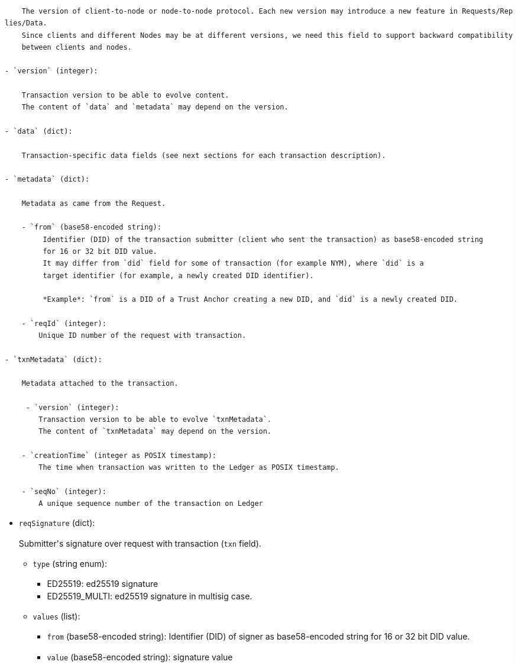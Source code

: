         The version of client-to-node or node-to-node protocol. Each new version may introduce a new feature in Requests/Replies/Data.
        Since clients and different Nodes may be at different versions, we need this field to support backward compatibility
        between clients and nodes.     
     
    - `version` (integer):
    
        Transaction version to be able to evolve content.
        The content of `data` and `metadata` may depend on the version.       
 
    - `data` (dict):

        Transaction-specific data fields (see next sections for each transaction description).  
       
    - `metadata` (dict):
    
        Metadata as came from the Request.

        - `from` (base58-encoded string):
             Identifier (DID) of the transaction submitter (client who sent the transaction) as base58-encoded string
             for 16 or 32 bit DID value.
             It may differ from `did` field for some of transaction (for example NYM), where `did` is a 
             target identifier (for example, a newly created DID identifier).
             
             *Example*: `from` is a DID of a Trust Anchor creating a new DID, and `did` is a newly created DID.
             
        - `reqId` (integer): 
            Unique ID number of the request with transaction.
  
    - `txnMetadata` (dict):
    
        Metadata attached to the transaction.    
        
         - `version` (integer):
            Transaction version to be able to evolve `txnMetadata`.
            The content of `txnMetadata` may depend on the version.  
        
        - `creationTime` (integer as POSIX timestamp): 
            The time when transaction was written to the Ledger as POSIX timestamp.
            
        - `seqNo` (integer):
            A unique sequence number of the transaction on Ledger
  
- `reqSignature` (dict):

    Submitter's signature over request with transaction (`txn` field).
    
    - `type` (string enum):
        
        - ED25519: ed25519 signature
        - ED25519_MULTI: ed25519 signature in multisig case.
    
    - `values` (list): 
        
        - `from` (base58-encoded string):
        Identifier (DID) of signer as base58-encoded string for 16 or 32 bit DID value.
        
        - `value` (base58-encoded string):
         signature value
